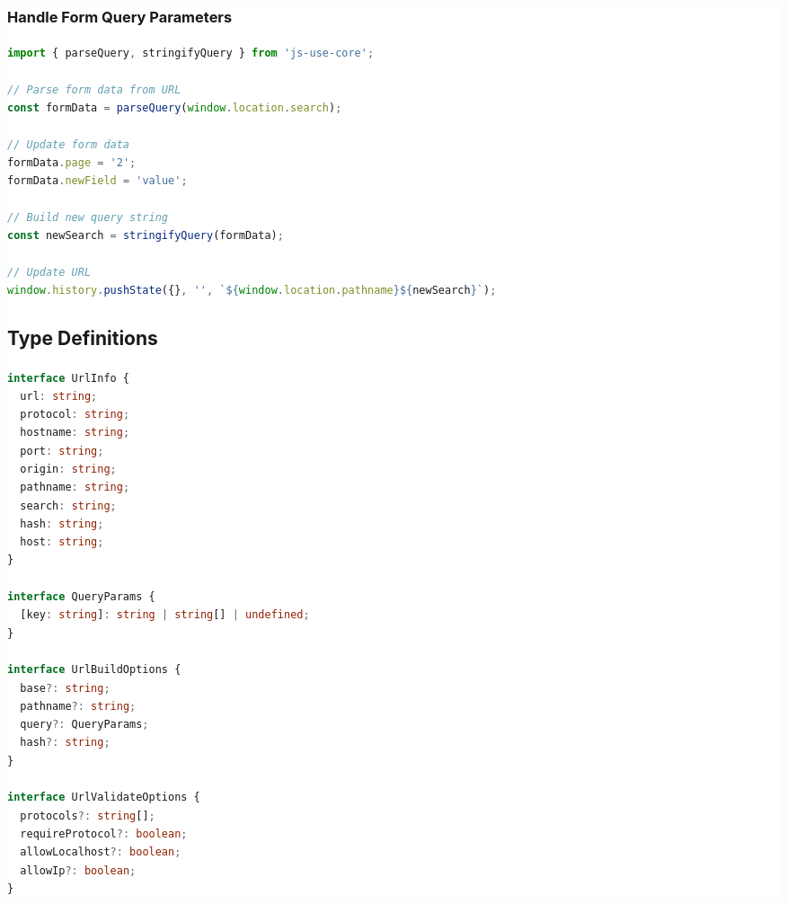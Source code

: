 ### Handle Form Query Parameters

```javascript
import { parseQuery, stringifyQuery } from 'js-use-core';

// Parse form data from URL
const formData = parseQuery(window.location.search);

// Update form data
formData.page = '2';
formData.newField = 'value';

// Build new query string
const newSearch = stringifyQuery(formData);

// Update URL
window.history.pushState({}, '', `${window.location.pathname}${newSearch}`);
```

## Type Definitions

```typescript
interface UrlInfo {
  url: string;
  protocol: string;
  hostname: string;
  port: string;
  origin: string;
  pathname: string;
  search: string;
  hash: string;
  host: string;
}

interface QueryParams {
  [key: string]: string | string[] | undefined;
}

interface UrlBuildOptions {
  base?: string;
  pathname?: string;
  query?: QueryParams;
  hash?: string;
}

interface UrlValidateOptions {
  protocols?: string[];
  requireProtocol?: boolean;
  allowLocalhost?: boolean;
  allowIp?: boolean;
}
```
